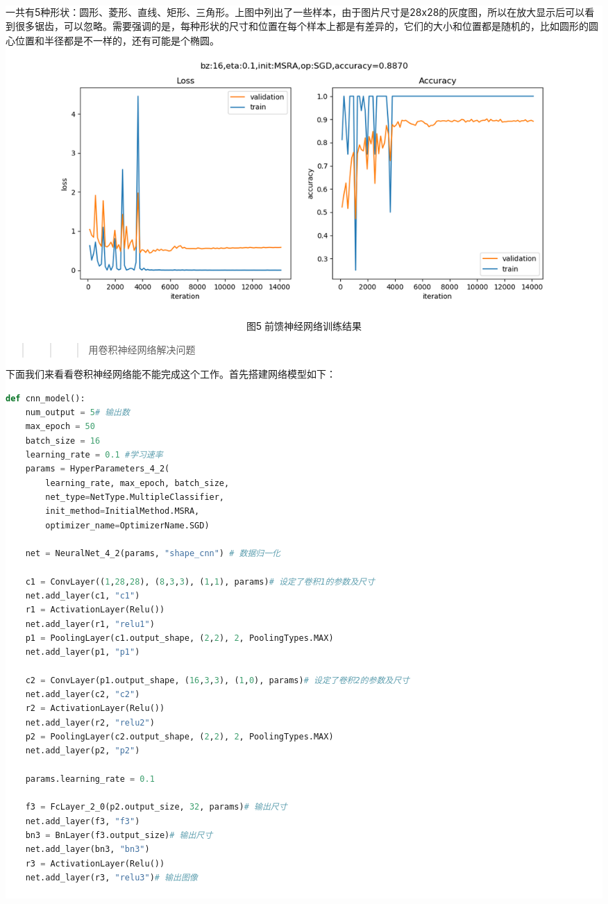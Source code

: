 一共有5种形状：圆形、菱形、直线、矩形、三角形。上图中列出了一些样本，由于图片尺寸是28x28的灰度图，所以在放大显示后可以看到很多锯齿，可以忽略。需要强调的是，每种形状的尺寸和位置在每个样本上都是有差异的，它们的大小和位置都是随机的，比如圆形的圆心位置和半径都是不一样的，还有可能是个椭圆。


![](Images/shape_dnn_loss.png)
<center>图5 前馈神经网络训练结果 </center>

>>>用卷积神经网络解决问题

下面我们来看看卷积神经网络能不能完成这个工作。首先搭建网络模型如下：

```Python
def cnn_model():
    num_output = 5# 输出数
    max_epoch = 50
    batch_size = 16 
    learning_rate = 0.1 #学习速率
    params = HyperParameters_4_2(
        learning_rate, max_epoch, batch_size,
        net_type=NetType.MultipleClassifier,
        init_method=InitialMethod.MSRA,
        optimizer_name=OptimizerName.SGD)

    net = NeuralNet_4_2(params, "shape_cnn") # 数据归一化
    
    c1 = ConvLayer((1,28,28), (8,3,3), (1,1), params)# 设定了卷积1的参数及尺寸
    net.add_layer(c1, "c1")
    r1 = ActivationLayer(Relu())
    net.add_layer(r1, "relu1")
    p1 = PoolingLayer(c1.output_shape, (2,2), 2, PoolingTypes.MAX)
    net.add_layer(p1, "p1") 

    c2 = ConvLayer(p1.output_shape, (16,3,3), (1,0), params)# 设定了卷积2的参数及尺寸
    net.add_layer(c2, "c2")
    r2 = ActivationLayer(Relu())
    net.add_layer(r2, "relu2")
    p2 = PoolingLayer(c2.output_shape, (2,2), 2, PoolingTypes.MAX)
    net.add_layer(p2, "p2") 

    params.learning_rate = 0.1

    f3 = FcLayer_2_0(p2.output_size, 32, params)# 输出尺寸
    net.add_layer(f3, "f3")
    bn3 = BnLayer(f3.output_size)# 输出尺寸
    net.add_layer(bn3, "bn3")
    r3 = ActivationLayer(Relu())
    net.add_layer(r3, "relu3")# 输出图像
    
```